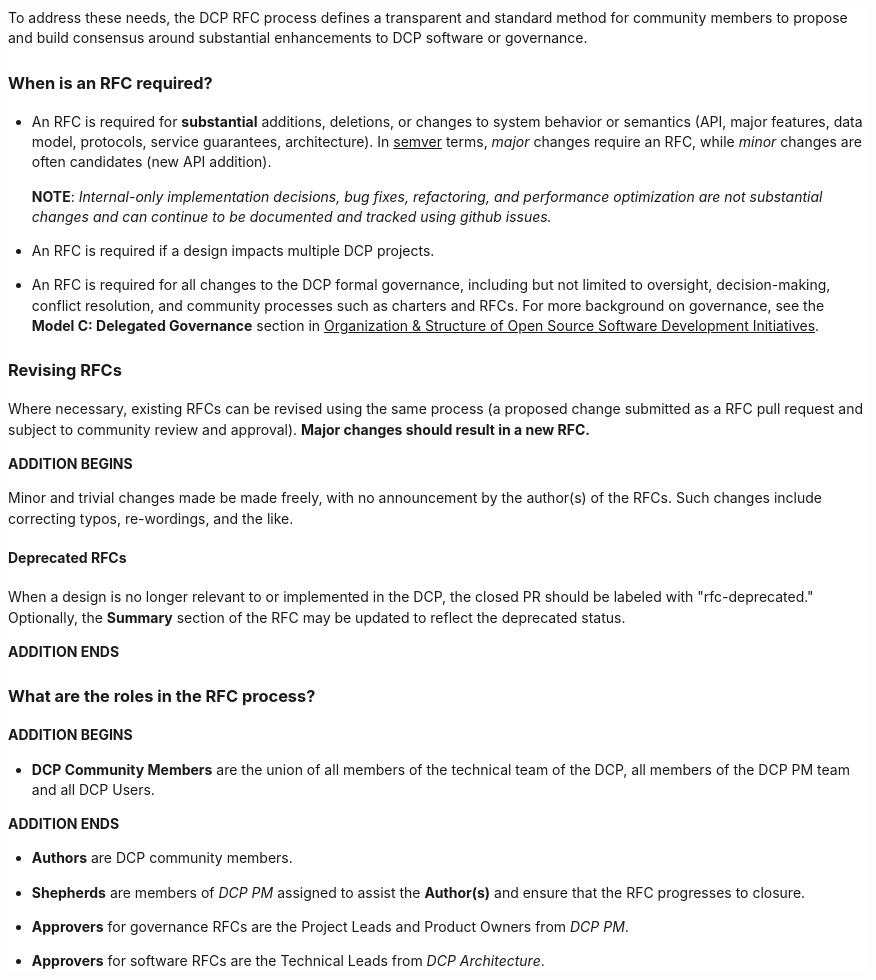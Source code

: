 To address these needs, the DCP RFC process defines a transparent and standard method for community members to propose and build consensus around substantial enhancements to DCP software or governance.

### When is an RFC required?

- An RFC is required for **substantial** additions, deletions, or changes to system behavior or semantics (API, major features, data model, protocols,​ ​service guarantees, architecture). In [semver](https://semver.org/) terms, *major* changes require an RFC, while *minor* changes are often candidates (new API addition).

    **NOTE**: *Internal-only implementation decisions, bug fixes, refactoring, and performance optimization are not substantial changes and can continue to be documented and tracked using github issues.*

- An RFC is required if a design impacts multiple DCP projects.

- An RFC is required for all changes to the DCP formal governance, including but not limited to oversight, decision-making, conflict resolution, and community processes such as charters and RFCs. For more background on governance, see the **Model C: Delegated Governance** section in [Organization & Structure of Open Source Software Development Initiatives](https://dash.harvard.edu/bitstream/handle/1/30805146/2017-03-24_governance.pdf).  

### Revising RFCs

Where necessary, existing RFCs can be revised using the same process (a proposed change submitted as a RFC pull request and subject to community review and approval). **Major changes should result in a new RFC.**

**ADDITION BEGINS**

Minor and trivial changes made be made freely, with no announcement by the author(s) of the RFCs. Such changes include correcting typos, re-wordings, and the like.

#### Deprecated RFCs 

When a design is no longer relevant to or implemented in the DCP, the closed PR should be labeled with "rfc-deprecated." Optionally, the **Summary** section of the RFC may be updated to reflect the deprecated status.

**ADDITION ENDS**

### What are the roles in the RFC process?

**ADDITION BEGINS**

- **DCP Community Members** are the union of all members of the technical team of the DCP, all members of the DCP PM team and all DCP Users.

**ADDITION ENDS**

- **Authors** are DCP community members.

- **Shepherds** are members of *DCP PM* assigned to assist the **Author(s)** and ensure that the RFC progresses to closure.

- **Approvers** for governance RFCs are the Project Leads and Product Owners from *DCP PM*.

- **Approvers** for software RFCs are the Technical Leads from *DCP Architecture*. 
